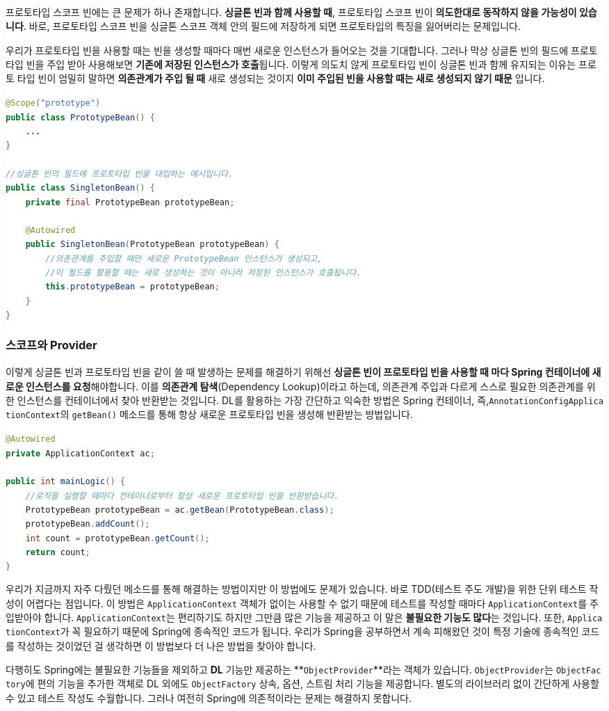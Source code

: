 프로토타입 스코프 빈에는 큰 문제가 하나 존재합니다. **싱글톤 빈과 함께 사용할 때**, 프로토타입 스코프 빈이 **의도한대로 동작하지 않을 가능성이 있습니다**. 바로, 프로토타입 스코프 빈을 싱글톤 스코프 객체 안의 필드에 저장하게 되면 프로토타입의 특징을 잃어버리는 문제입니다.

우리가 프로토타입 빈을 사용할 때는 빈을 생성할 때마다 매번 새로운 인스턴스가 들어오는 것을 기대합니다. 그러나 막상 싱글톤 빈의 필드에 프로토타입 빈을 주입 받아 사용해보면 **기존에 저장된 인스턴스가 호출**됩니다. 이렇게 의도치 않게 프로토타입 빈이 싱글톤 빈과 함께 유지되는 이유는 프로토 타입 빈이 엄밀히 말하면 **의존관계가 주입 될 때** 새로 생성되는 것이지 **이미 주입된 빈을 사용할 때는 새로 생성되지 않기 때문** 입니다.

```java
@Scope("prototype")
public class PrototypeBean() {
    ...
}

//싱글톤 빈의 필드에 프로토타입 빈을 대입하는 예시입니다.
public class SingletonBean() {
    private final PrototypeBean prototypeBean;

    @Autowired
    public SingletonBean(PrototypeBean prototypeBean) {
        //의존관계를 주입할 때만 새로운 PrototypeBean 인스턴스가 생성되고,
        //이 필드를 활용할 때는 새로 생성하는 것이 아니라 저장된 인스턴스가 호출됩니다.
        this.prototypeBean = prototypeBean;
    }
}
```

### 스코프와 Provider

이렇게 싱글톤 빈과 프로토타입 빈을 같이 쓸 때 발생하는 문제를 해결하기 위해선 **싱글톤 빈이 프로토타입 빈을 사용할 때 마다 Spring 컨테이너에 새로운 인스턴스를 요청**해야합니다. 이를 **의존관계 탐색**(Dependency Lookup)이라고 하는데, 의존관계 주입과 다르게 스스로 필요한 의존관계를 위한 인스턴스를 컨테이너에서 찾아 반환받는 것입니다. DL를 활용하는 가장 간단하고 익숙한 방법은 Spring 컨테이너, 즉,`AnnotationConfigApplicationContext`의 `getBean()` 메소드를 통해 항상 새로운 프로토타입 빈을 생성해 반환받는 방법입니다.

```java
@Autowired
private ApplicationContext ac;

public int mainLogic() {
    //로직을 실행할 때마다 컨테이너로부터 항상 새로운 프로토타입 빈을 반환받습니다.
    PrototypeBean prototypeBean = ac.getBean(PrototypeBean.class);
    prototypeBean.addCount();
    int count = prototypeBean.getCount();
    return count;
}
```

우리가 지금까지 자주 다뤘던 메소드를 통해 해결하는 방법이지만 이 방법에도 문제가 있습니다. 바로 TDD(테스트 주도 개발)을 위한 단위 테스트 작성이 어렵다는 점입니다. 이 방법은 `ApplicationContext` 객체가 없이는 사용할 수 없기 때문에 테스트를 작성할 때마다 `ApplicationContext`를 주입받아야 합니다. `ApplicationContext`는 편리하기도 하지만 그만큼 많은 기능을 제공하고 이 말은 **불필요한 기능도 많다**는 것입니다. 또한, `ApplicationContext`가 꼭 필요하기 때문에 Spring에 종속적인 코드가 됩니다. 우리가 Spring을 공부하면서 계속 피해왔던 것이 특정 기술에 종속적인 코드를 작성하는 것이었던 걸 생각하면 이 방법보다 더 나은 방법을 찾아야 합니다.

다행히도 Spring에는 불필요한 기능들을 제외하고 **DL** 기능만 제공하는 **`ObjectProvider`**라는 객체가 있습니다. `ObjectProvider`는 `ObjectFactory`에 편의 기능을 추가한 객체로 DL 외에도 `ObjectFactory` 상속, 옵션, 스트림 처리 기능을 제공합니다. 별도의 라이브러리 없이 간단하게 사용할 수 있고 테스트 작성도 수월합니다. 그러나 여전히 Spring에 의존적이라는 문제는 해결하지 못합니다.
